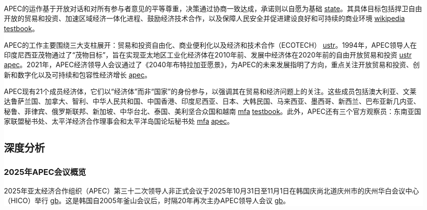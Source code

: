 APEC的运作基于开放对话和对所有参与者意见的平等尊重，决策通过协商一致达成，承诺则以自愿为基础 [state](https://vertexaisearch.cloud.google.com/grounding-api-redirect/AUZIYQFR32KM3_j6gyZNmyh7gnehlST97TSI0rwRp8maBmagZc56StnGWcOiCO8yjCTG7tO5Zxwi1DOHkXXB_xnH0j3YLiLczq7MZcXLi5i3QY9D_NiUNSWh8W1SPI_yY46PYRDeQa02MfyfreZd-Q==)。其具体目标包括捍卫自由开放的贸易和投资、加速区域经济一体化进程、鼓励经济技术合作，以及保障人民安全并促进建设良好和可持续的商业环境 [wikipedia](https://vertexaisearch.cloud.google.com/grounding-api-redirect/AUZIYQElXNEWpDA4Ux1ONJLNyKXSGFr-57DcKQ2ReEKK9ixQSpNZF2a2gsuzT5qGMBSvt38W9ntTpaf6vLDSpYMgubFuA_BM6KKetaBJr_5HDG9S0m6-3MKpHljnYCTm5FC9rigrfe1yj4iRvpaz-yXRyj31mSUxb6l27C7a5LoDvJCsiaYu0yVXj747f6xTfq-5EreAKfvvqsLOMPfgDzVoDJYcuqE=) [testbook](https://vertexaisearch.cloud.google.com/grounding-api-redirect/AUZIYQEpuTiLxDc7wIYig1dDy1zPXYeSrpQBVj9Sjz55BUmmtJQe2S4QTZI__YTpcKo7lUt7Sc17Z3LZeQL3hvm8RA74RcMQimBP3Gq5D7LNo64vMf38CZMqHU2qgtvAutAfqNt9wqjV35Tw9nH6QVSHrz-PsbEOGlWuqzrv66RSOBAhRQU=)。

APEC的工作主要围绕三大支柱展开：贸易和投资自由化、商业便利化以及经济和技术合作（ECOTECH） [ustr](https://vertexaisearch.cloud.google.com/grounding-api-redirect/AUZIYQHhTl1elCdYvSMqRqshvmgg82bGl35Z_4Zda5-Gcxe7Udfwq5uJbBV1ilWS2I2UePjEjINmRrQDf42FBDP5VGxpfHwzExmt_ghRwcJI49XIxgyy83zjRiPKLzXxbsT4sSGf36EKeeKmXAJvQIV1IzQYbum0kbw65-CafgdzBxSQ_rR7FvtyB42tX9CnSC4pfpRZ3A==)。1994年，APEC领导人在印度尼西亚茂物通过了“茂物目标”，旨在实现亚太地区工业化经济体在2010年前、发展中经济体在2020年前的自由开放贸易和投资 [ustr](https://vertexaisearch.cloud.google.com/grounding-api-redirect/AUZIYQHhTl1elCdYvSMqRqshvmgg82bGl35Z_4Zda5-Gcxe7Udfwq5uJbBV1ilWS2I2UePjEjINmRrQDf42FBDP5VGxpfHwzExmt_ghRwcJI49XIxgyy83zjRiPKLzXxbsT4sSGf36EKeeKmXAJvQIV1IzQYbum0kbw65-CafgdzBxSQ_rR7FvtyB42tX9CnSC4pfpRZ3A==) [apec](https://vertexaisearch.cloud.google.com/grounding-api-redirect/AUZIYQHaIxceecqmTPcJO7mWxERRoesMNdkjn3_PzYxBobWjfLekhGThRkeFv1YcTOiS7u2Q2TPLFdzkgKSuSFx56J7_GXshJ47EM27r0VbYFBDAjETf6ZEUUIIgYyEN_4JzJ3PHqxo=)。2021年，APEC经济领导人会议通过了《2040年布特拉加亚愿景》，为APEC的未来发展指明了方向，重点关注开放贸易和投资、创新和数字化以及可持续和包容性经济增长 [apec](https://vertexaisearch.cloud.google.com/grounding-api-redirect/AUZIYQHaIxceecqmTPcJO7mWxERRoesMNdkjn3_PzYxBobWjfLekhGThRkeFv1YcTOiS7u2Q2TPLFdzkgKSuSFx56J7_GXshJ47EM27r0VbYFBDAjETf6ZEUUIIgYyEN_4JzJ3PHqxo=)。

APEC现有21个成员经济体，它们以“经济体”而非“国家”的身份参与，以强调其在贸易和经济问题上的关注。这些成员包括澳大利亚、文莱达鲁萨兰国、加拿大、智利、中华人民共和国、中国香港、印度尼西亚、日本、大韩民国、马来西亚、墨西哥、新西兰、巴布亚新几内亚、秘鲁、菲律宾、俄罗斯联邦、新加坡、中华台北、泰国、美利坚合众国和越南 [mfa](https://vertexaisearch.cloud.google.com/grounding-api-redirect/AUZIYQG828RnqdeH3hTPmSLrlLG1ylufT8s-_F73UOequY4j40QSOHrWMN1kUbdduwzXlyEiZufCDgGHi2A29Va9chNvWI1LEJGsT1zQfr_UsPHsnVkGQyu9rU6n8ODAr8Go1JcetpBM2h8nvcZu4c1gE2fkCYZLxny5Z70aLy2qag==) [testbook](https://vertexaisearch.cloud.google.com/grounding-api-redirect/AUZIYQEpuTiLxDc7wIYig1dDy1zPXYeSrpQBVj9Sjz55BUmmtJQe2S4QTZI__YTpcKo7lUt7Sc17Z3LZeQL3hvm8RA74RcMQimBP3Gq5D7LNo64vMf38CZMqHU2qgtvAutAfqNt9wqjV35Tw9nH6QVSHrz-PsbEOGlWuqzrv66RSOBAhRQU=)。此外，APEC还有三个官方观察员：东南亚国家联盟秘书处、太平洋经济合作理事会和太平洋岛国论坛秘书处 [mfa](https://vertexaisearch.cloud.google.com/grounding-api-redirect/AUZIYQG828RnqdeH3hTPmSLrlLG1ylufT8s-_F73UOequY4j40QSOHrWMN1kUbdduwzXlyEiZufCDgGHi2A29Va9chNvWI1LEJGsT1zQfr_UsPHsnVkGQyu9rU6n8ODAr8Go1JcetpBM2h8nvcZu4c1gE2fkCYZLxny5Z70aLy2qag==) [apec](https://vertexaisearch.cloud.google.com/grounding-api-redirect/AUZIYQHaIxceecqmTPcJO7mWxERRoesMNdkjn3_PzYxBobWjfLekhGThRkeFv1YcTOiS7u2Q2TPLFdzkgKSuSFx56J7_GXshJ47EM27r0VbYFBDAjETf6ZEUUIIgYyEN_4JzJ3PHqxo=)。

## 深度分析

### 2025年APEC会议概览
2025年亚太经济合作组织（APEC）第三十二次领导人非正式会议于2025年10月31日至11月1日在韩国庆尚北道庆州市的庆州华白会议中心（HICO）举行 [gb](https://vertexaisearch.cloud.google.com/grounding-api-redirect/AUZIYQFgZf8ILgF6t2C_BwdMkq7Ep3EZ2JND_fsmmNnwD7m0aOrBitFnvP0Z7OndXWJc5niPkkhgrJ4RUfHIOrMcgbYPRFoMsNxdq8rU7Pytxtg5nxEbyYSKTNe5Ok9GuUU9E0nLjnbUliPpp_Qt-9YaxB9GehzYPOYcmv5L-bBK0S5zyB17DwFHe6o-pH6KgXQX6Yeoa0BJwWV49ZmqP5XxCbr6SHTolZc_2vbiLWdmjo8flcSNbqAM3t8YbCnX_C-QMJhb0CBe_ERe02hcxj4nGzJZOxlngQ3ZbO4DIrXKaFy44hs2eY20LruyJWTyI_5e1f6LxdX1lhgF5_qCMMIVDxU6r9nNskmT4Z5ZQLjWdxSaTabbksNFW9gw)。这是韩国自2005年釜山会议后，时隔20年再次主办APEC领导人会议 [gb](https://vertexaisearch.cloud.google.com/grounding-api-redirect/AUZIYQFgZf8ILgF6t2C_BwdMkq7Ep3EZ2JND_fsmmNnwD7m0aOrBitFnvP0Z7OndXWJc5niPkkhgrJ4RUfHIOrMcgbYPRFoMsNxdq8rU7Pytxtg5nxEbyYSKTNe5Ok9GuUU9E0nLjnbUliPpp_Qt-9YaxB9GehzYPOYcmv5L-bBK0S5zyB17DwFHe6o-pH6KgXQX6Yeoa0BJwWV49ZmqP5XxCbr6SHTolZc_2vbiLWdmjo8flcSNbqAM3t8YbCnX_C-QMJhb0CBe_ERe02hcxj4nGzJZOxlngQ3ZbO4DIrXKaFy44hs2eY20LruyJWTyI_5e1f6LxdX1lhgF5_qCMMIVDxU6r9nNskmT4Z5ZQLjWdxSaTabbksNFW9gw)。
